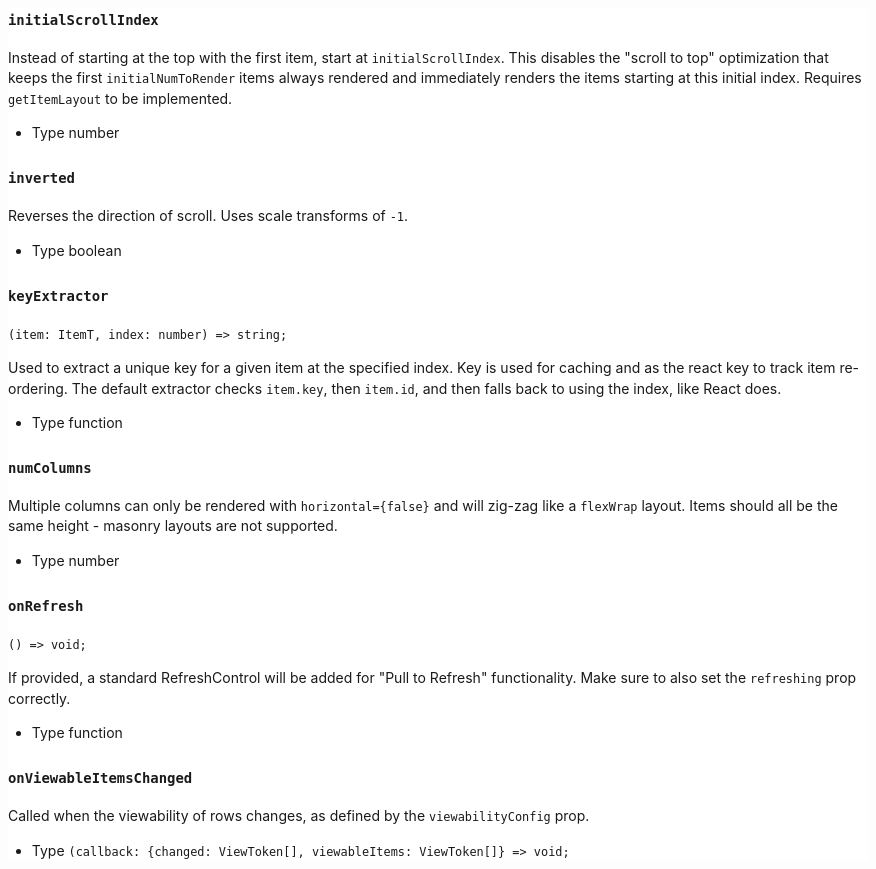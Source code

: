 ### `initialScrollIndex`

Instead of starting at the top with the first item, start at `initialScrollIndex`. This disables the "scroll to top" optimization that keeps the first `initialNumToRender` items always rendered and immediately renders the items starting at this initial index. Requires `getItemLayout` to be implemented.

* Type
  number

### `inverted`

Reverses the direction of scroll. Uses scale transforms of `-1`.

* Type
  boolean

### `keyExtractor`

```
(item: ItemT, index: number) => string;
```

Used to extract a unique key for a given item at the specified index. Key is used for caching and as the react key to track item re-ordering. The default extractor checks `item.key`, then `item.id`, and then falls back to using the index, like React does.

* Type
  function

### `numColumns`

Multiple columns can only be rendered with `horizontal={false}` and will zig-zag like a `flexWrap` layout. Items should all be the same height - masonry layouts are not supported.

* Type
  number

### `onRefresh`

```
() => void;
```

If provided, a standard RefreshControl will be added for "Pull to Refresh" functionality. Make sure to also set the `refreshing` prop correctly.

* Type
  function

### `onViewableItemsChanged`

Called when the viewability of rows changes, as defined by the `viewabilityConfig` prop.

* Type
  `(callback: {changed: ViewToken[], viewableItems: ViewToken[]} => void;`
